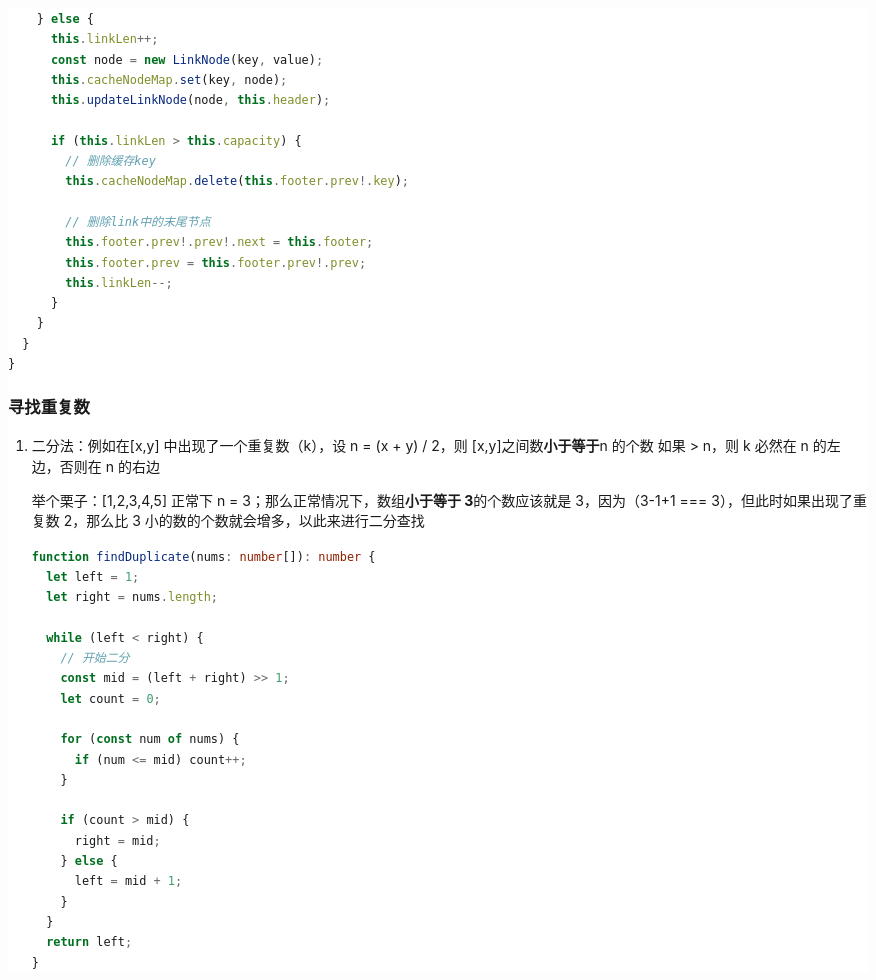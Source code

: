 ```typescript
    } else {
      this.linkLen++;
      const node = new LinkNode(key, value);
      this.cacheNodeMap.set(key, node);
      this.updateLinkNode(node, this.header);

      if (this.linkLen > this.capacity) {
        // 删除缓存key
        this.cacheNodeMap.delete(this.footer.prev!.key);

        // 删除link中的末尾节点
        this.footer.prev!.prev!.next = this.footer;
        this.footer.prev = this.footer.prev!.prev;
        this.linkLen--;
      }
    }
  }
}
```

### 寻找重复数

1. 二分法：例如在[x,y] 中出现了一个重复数（k），设 n = (x + y) / 2，则 [x,y]之间数**小于等于**n 的个数 如果 > n，则 k 必然在 n 的左边，否则在 n 的右边

   举个栗子：[1,2,3,4,5] 正常下 n = 3；那么正常情况下，数组**小于等于 3**的个数应该就是 3，因为（3-1+1 === 3），但此时如果出现了重复数 2，那么比 3 小的数的个数就会增多，以此来进行二分查找

   ```typescript
   function findDuplicate(nums: number[]): number {
     let left = 1;
     let right = nums.length;

     while (left < right) {
       // 开始二分
       const mid = (left + right) >> 1;
       let count = 0;

       for (const num of nums) {
         if (num <= mid) count++;
       }

       if (count > mid) {
         right = mid;
       } else {
         left = mid + 1;
       }
     }
     return left;
   }
   ```
